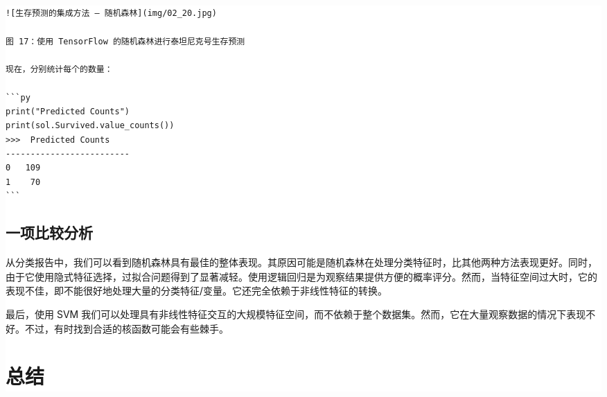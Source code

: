     ![生存预测的集成方法 – 随机森林](img/02_20.jpg)

    图 17：使用 TensorFlow 的随机森林进行泰坦尼克号生存预测

    现在，分别统计每个的数量：

    ```py
    print("Predicted Counts")
    print(sol.Survived.value_counts())
    >>>  Predicted Counts
    -------------------------
    0   109
    1    70
    ```

## 一项比较分析

从分类报告中，我们可以看到随机森林具有最佳的整体表现。其原因可能是随机森林在处理分类特征时，比其他两种方法表现更好。同时，由于它使用隐式特征选择，过拟合问题得到了显著减轻。使用逻辑回归是为观察结果提供方便的概率评分。然而，当特征空间过大时，它的表现不佳，即不能很好地处理大量的分类特征/变量。它还完全依赖于非线性特征的转换。

最后，使用 SVM 我们可以处理具有非线性特征交互的大规模特征空间，而不依赖于整个数据集。然而，它在大量观察数据的情况下表现不好。不过，有时找到合适的核函数可能会有些棘手。

# 总结
